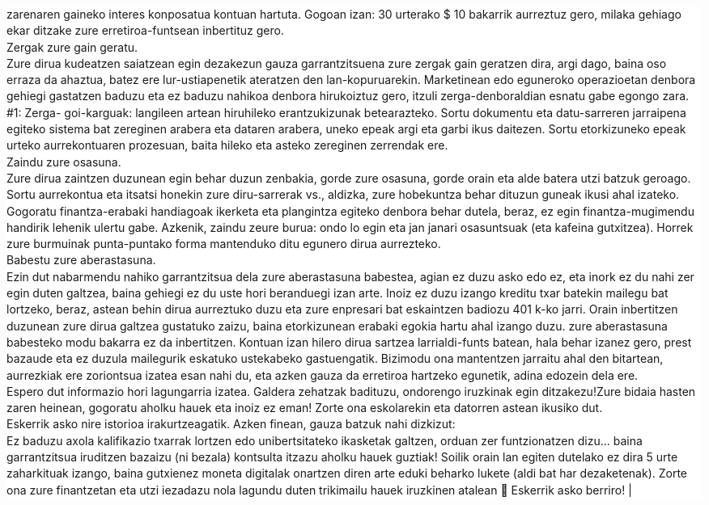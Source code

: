 zarenaren gaineko interes konposatua kontuan hartuta. Gogoan izan: 30 urterako $ 10 bakarrik aurreztuz gero, milaka gehiago ekar ditzake zure erretiroa-funtsean inbertituz gero.<br/>Zergak zure gain geratu.<br/>Zure dirua kudeatzen saiatzean egin dezakezun gauza garrantzitsuena zure zergak gain geratzen dira, argi dago, baina oso erraza da ahaztua, batez ere lur-ustiapenetik ateratzen den lan-kopuruarekin. Marketinean edo eguneroko operazioetan denbora gehiegi gastatzen baduzu eta ez baduzu nahikoa denbora hirukoiztuz gero, itzuli zerga-denboraldian esnatu gabe egongo zara.<br/>#1: Zerga- goi-karguak: langileen artean hiruhileko erantzukizunak betearazteko. Sortu dokumentu eta datu-sarreren jarraipena egiteko sistema bat zereginen arabera eta dataren arabera, uneko epeak argi eta garbi ikus daitezen. Sortu etorkizuneko epeak urteko aurrekontuaren prozesuan, baita hileko eta asteko zereginen zerrendak ere.<br/>Zaindu zure osasuna.<br/>Zure dirua zaintzen duzunean egin behar duzun zenbakia, gorde zure osasuna, gorde orain eta alde batera utzi batzuk geroago. Sortu aurrekontua eta itsatsi honekin zure diru-sarrerak vs., aldizka, zure hobekuntza behar dituzun guneak ikusi ahal izateko. Gogoratu finantza-erabaki handiagoak ikerketa eta plangintza egiteko denbora behar dutela, beraz, ez egin finantza-mugimendu handirik lehenik ulertu gabe. Azkenik, zaindu zeure burua: ondo lo egin eta jan janari osasuntsuak (eta kafeina gutxitzea). Horrek zure burmuinak punta-puntako forma mantenduko ditu egunero dirua aurrezteko.<br/>Babestu zure aberastasuna.<br/>Ezin dut nabarmendu nahiko garrantzitsua dela zure aberastasuna babestea, agian ez duzu asko edo ez, eta inork ez du nahi zer egin duten galtzea, baina gehiegi ez du uste hori beranduegi izan arte. Inoiz ez duzu izango kreditu txar batekin mailegu bat lortzeko, beraz, astean behin dirua aurreztuko duzu eta zure enpresari bat eskaintzen badiozu 401 k-ko jarri. Orain inbertitzen duzunean zure dirua galtzea gustatuko zaizu, baina etorkizunean erabaki egokia hartu ahal izango duzu. zure aberastasuna babesteko modu bakarra ez da inbertitzen. Kontuan izan hilero dirua sartzea larrialdi-funts batean, hala behar izanez gero, prest bazaude eta ez duzula mailegurik eskatuko ustekabeko gastuengatik. Bizimodu ona mantentzen jarraitu ahal den bitartean, aurrezkiak ere zoriontsua izatea esan nahi du, eta azken gauza da erretiroa hartzeko egunetik, adina edozein dela ere.<br/>Espero dut informazio hori lagungarria izatea. Galdera zehatzak badituzu, ondorengo iruzkinak egin ditzakezu!Zure bidaia hasten zaren heinean, gogoratu aholku hauek eta inoiz ez eman! Zorte ona eskolarekin eta datorren astean ikusiko dut.<br/>Eskerrik asko nire istorioa irakurtzeagatik. Azken finean, gauza batzuk nahi dizkizut:<br/>Ez baduzu axola kalifikazio txarrak lortzen edo unibertsitateko ikasketak galtzen, orduan zer funtzionatzen dizu... baina garrantzitsua iruditzen bazaizu (ni bezala) kontsulta itzazu aholku hauek guztiak! Soilik orain lan egiten dutelako ez dira 5 urte zaharkituak izango, baina gutxienez moneta digitalak onartzen diren arte eduki beharko lukete (aldi bat har dezaketenak). Zorte ona zure finantzetan eta utzi iezadazu nola lagundu duten trikimailu hauek iruzkinen atalean 🙂 Eskerrik asko berriro! |